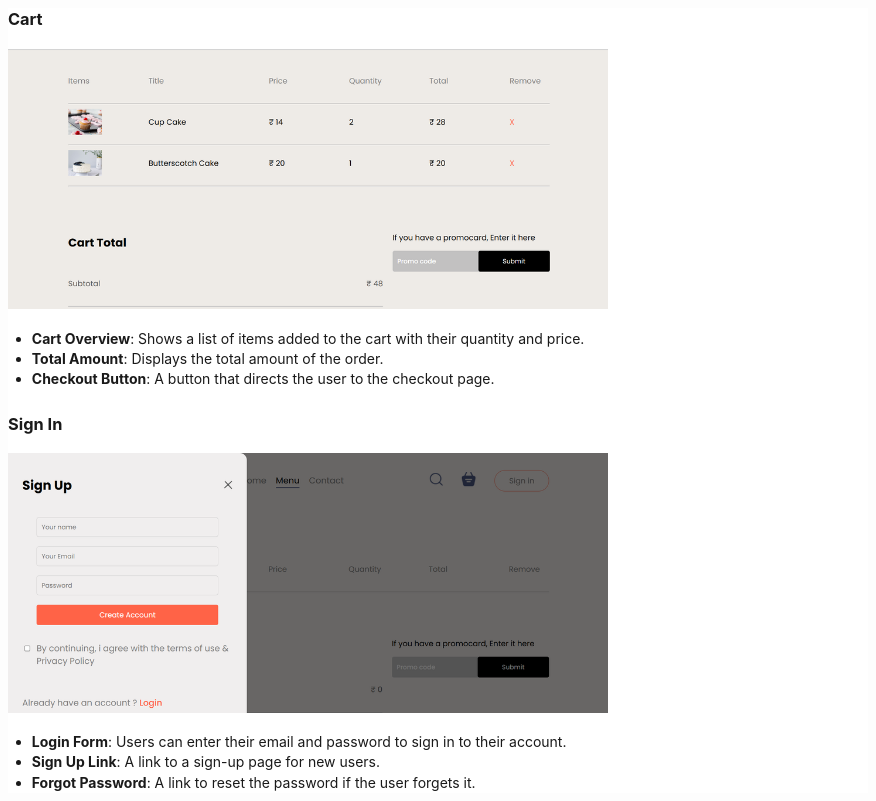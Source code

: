 ### Cart

<img src="./appimages/cart.png" width="600" height="auto" />

- **Cart Overview**: Shows a list of items added to the cart with their quantity and price.
- **Total Amount**: Displays the total amount of the order.
- **Checkout Button**: A button that directs the user to the checkout page.

### Sign In
<img src="./appimages/sigin.png" width="600" height="auto" />

- **Login Form**: Users can enter their email and password to sign in to their account.
- **Sign Up Link**: A link to a sign-up page for new users.
- **Forgot Password**: A link to reset the password if the user forgets it.
